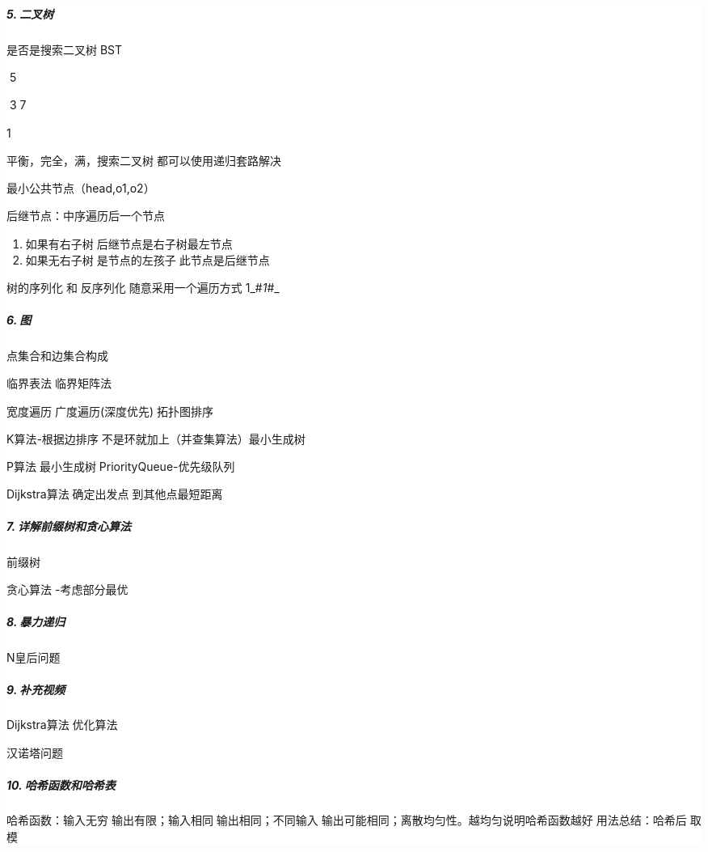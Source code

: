
##### 5. 二叉树

是否是搜索二叉树 BST

​				5

​      3                7

1         

平衡，完全，满，搜索二叉树 都可以使用递归套路解决

最小公共节点（head,o1,o2）

 

后继节点：中序遍历后一个节点
1. 如果有右子树 后继节点是右子树最左节点
2. 如果无右子树 是节点的左孩子 此节点是后继节点

树的序列化 和 反序列化
随意采用一个遍历方式 1_#_1_#_



##### 6. 图

点集合和边集合构成	

临界表法 临界矩阵法

宽度遍历 广度遍历(深度优先) 拓扑图排序

K算法-根据边排序 不是环就加上（并查集算法）最小生成树

 P算法  最小生成树  PriorityQueue-优先级队列

Dijkstra算法 确定出发点 到其他点最短距离



##### 7. 详解前缀树和贪心算法

前缀树

贪心算法 -考虑部分最优



##### 8. 暴力递归

N皇后问题

##### 9. 补充视频

Dijkstra算法 优化算法

汉诺塔问题



##### 10. 哈希函数和哈希表

哈希函数：输入无穷 输出有限；输入相同 输出相同；不同输入 输出可能相同；离散均匀性。越均匀说明哈希函数越好
用法总结：哈希后 取模
